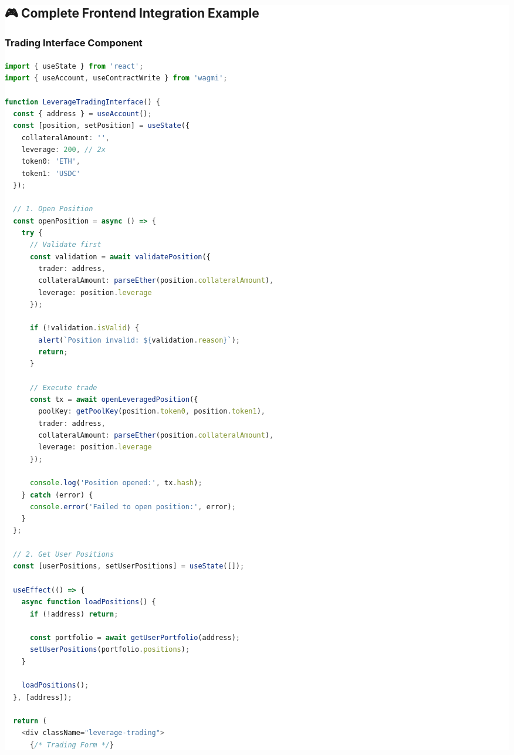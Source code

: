 ## 🎮 Complete Frontend Integration Example

### Trading Interface Component
```typescript
import { useState } from 'react';
import { useAccount, useContractWrite } from 'wagmi';

function LeverageTradingInterface() {
  const { address } = useAccount();
  const [position, setPosition] = useState({
    collateralAmount: '',
    leverage: 200, // 2x
    token0: 'ETH',
    token1: 'USDC'
  });

  // 1. Open Position
  const openPosition = async () => {
    try {
      // Validate first
      const validation = await validatePosition({
        trader: address,
        collateralAmount: parseEther(position.collateralAmount),
        leverage: position.leverage
      });

      if (!validation.isValid) {
        alert(`Position invalid: ${validation.reason}`);
        return;
      }

      // Execute trade
      const tx = await openLeveragedPosition({
        poolKey: getPoolKey(position.token0, position.token1),
        trader: address,
        collateralAmount: parseEther(position.collateralAmount),
        leverage: position.leverage
      });

      console.log('Position opened:', tx.hash);
    } catch (error) {
      console.error('Failed to open position:', error);
    }
  };

  // 2. Get User Positions
  const [userPositions, setUserPositions] = useState([]);

  useEffect(() => {
    async function loadPositions() {
      if (!address) return;

      const portfolio = await getUserPortfolio(address);
      setUserPositions(portfolio.positions);
    }

    loadPositions();
  }, [address]);

  return (
    <div className="leverage-trading">
      {/* Trading Form */}
```
